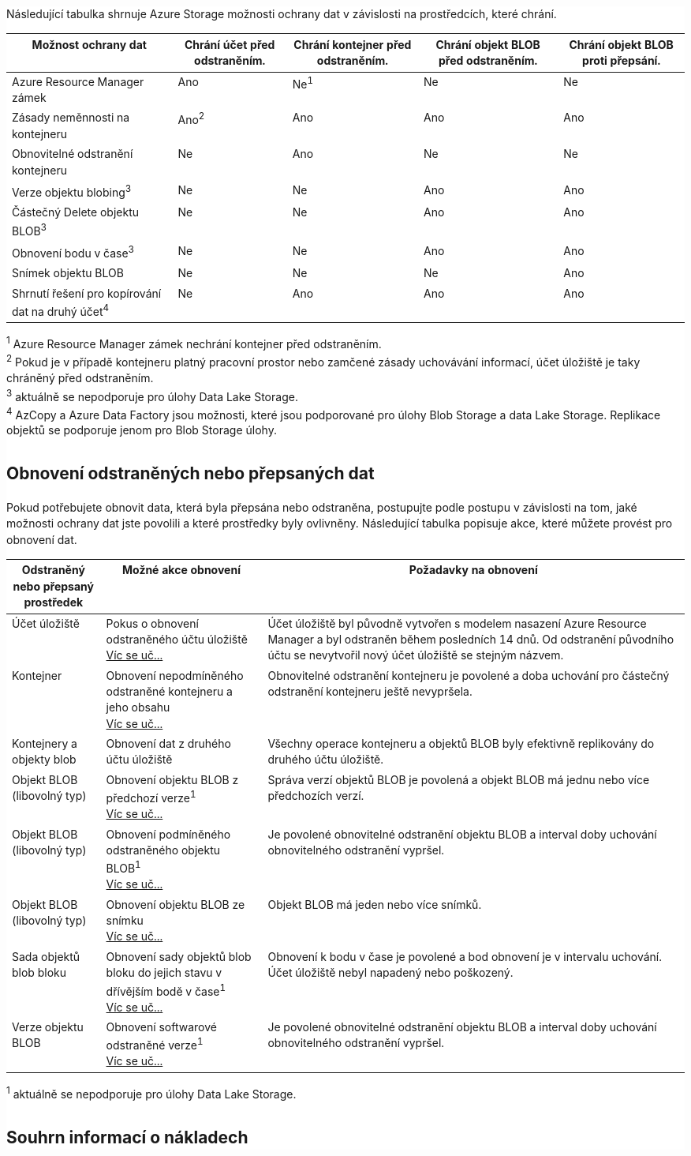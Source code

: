 Následující tabulka shrnuje Azure Storage možnosti ochrany dat v závislosti na prostředcích, které chrání.

| Možnost ochrany dat | Chrání účet před odstraněním. | Chrání kontejner před odstraněním. | Chrání objekt BLOB před odstraněním. | Chrání objekt BLOB proti přepsání. |
|--|--|--|--|--|
| Azure Resource Manager zámek | Ano | Ne<sup>1</sup> | Ne | Ne |
| Zásady neměnnosti na kontejneru | Ano<sup>2</sup> | Ano | Ano | Ano |
| Obnovitelné odstranění kontejneru | Ne | Ano | Ne | Ne |
| Verze objektu blobing<sup>3</sup> | Ne | Ne | Ano | Ano |
| Částečný Delete objektu BLOB<sup>3</sup> | Ne | Ne | Ano | Ano |
| Obnovení bodu v čase<sup>3</sup> | Ne | Ne | Ano | Ano |
| Snímek objektu BLOB | Ne | Ne | Ne | Ano |
| Shrnutí řešení pro kopírování dat na druhý účet<sup>4</sup> | Ne | Ano | Ano | Ano |

<sup>1</sup> Azure Resource Manager zámek nechrání kontejner před odstraněním.<br />
<sup>2</sup> Pokud je v případě kontejneru platný pracovní prostor nebo zamčené zásady uchovávání informací, účet úložiště je taky chráněný před odstraněním.<br />
<sup>3</sup> aktuálně se nepodporuje pro úlohy Data Lake Storage.<br />
<sup>4</sup> AzCopy a Azure Data Factory jsou možnosti, které jsou podporované pro úlohy Blob Storage a data Lake Storage. Replikace objektů se podporuje jenom pro Blob Storage úlohy.<br />

## <a name="recover-deleted-or-overwritten-data"></a>Obnovení odstraněných nebo přepsaných dat

Pokud potřebujete obnovit data, která byla přepsána nebo odstraněna, postupujte podle postupu v závislosti na tom, jaké možnosti ochrany dat jste povolili a které prostředky byly ovlivněny. Následující tabulka popisuje akce, které můžete provést pro obnovení dat.

| Odstraněný nebo přepsaný prostředek | Možné akce obnovení | Požadavky na obnovení |
|--|--|--|
| Účet úložiště | Pokus o obnovení odstraněného účtu úložiště<br />[Víc se uč...](../common/storage-account-recover.md) | Účet úložiště byl původně vytvořen s modelem nasazení Azure Resource Manager a byl odstraněn během posledních 14 dnů. Od odstranění původního účtu se nevytvořil nový účet úložiště se stejným názvem. |
| Kontejner | Obnovení nepodmíněného odstraněné kontejneru a jeho obsahu<br />[Víc se uč...](soft-delete-container-enable.md) | Obnovitelné odstranění kontejneru je povolené a doba uchování pro částečný odstranění kontejneru ještě nevypršela. |
| Kontejnery a objekty blob | Obnovení dat z druhého účtu úložiště | Všechny operace kontejneru a objektů BLOB byly efektivně replikovány do druhého účtu úložiště. |
| Objekt BLOB (libovolný typ) | Obnovení objektu BLOB z předchozí verze<sup>1</sup><br />[Víc se uč...](versioning-enable.md) | Správa verzí objektů BLOB je povolená a objekt BLOB má jednu nebo více předchozích verzí. |
| Objekt BLOB (libovolný typ) | Obnovení podmíněného odstraněného objektu BLOB<sup>1</sup><br />[Víc se uč...](soft-delete-blob-enable.md) | Je povolené obnovitelné odstranění objektu BLOB a interval doby uchování obnovitelného odstranění vypršel. |
| Objekt BLOB (libovolný typ) | Obnovení objektu BLOB ze snímku<br />[Víc se uč...](snapshots-manage-dotnet.md) | Objekt BLOB má jeden nebo více snímků. |
| Sada objektů blob bloku | Obnovení sady objektů blob bloku do jejich stavu v dřívějším bodě v čase<sup>1</sup><br />[Víc se uč...](point-in-time-restore-manage.md) | Obnovení k bodu v čase je povolené a bod obnovení je v intervalu uchování. Účet úložiště nebyl napadený nebo poškozený. |
| Verze objektu BLOB | Obnovení softwarové odstraněné verze<sup>1</sup><br />[Víc se uč...](soft-delete-blob-enable.md) | Je povolené obnovitelné odstranění objektu BLOB a interval doby uchování obnovitelného odstranění vypršel. |

<sup>1</sup> aktuálně se nepodporuje pro úlohy Data Lake Storage.

## <a name="summary-of-cost-considerations"></a>Souhrn informací o nákladech

